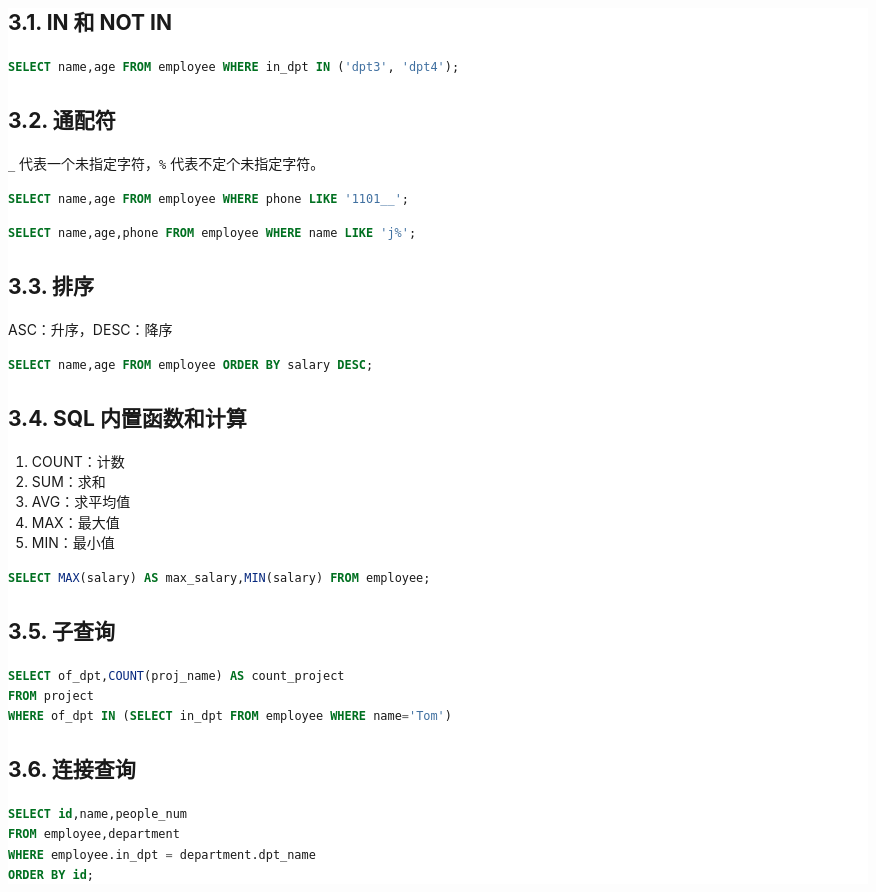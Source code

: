 ## 3.1. IN 和 NOT IN

```SQL
SELECT name,age FROM employee WHERE in_dpt IN ('dpt3', 'dpt4');
```

## 3.2. 通配符

`_` 代表一个未指定字符，`%` 代表不定个未指定字符。

```SQL
SELECT name,age FROM employee WHERE phone LIKE '1101__';
```

```SQL
SELECT name,age,phone FROM employee WHERE name LIKE 'j%';
```

## 3.3. 排序

ASC：升序，DESC：降序

```SQL
SELECT name,age FROM employee ORDER BY salary DESC;
```

## 3.4. SQL 内置函数和计算

1. COUNT：计数
1. SUM：求和
1. AVG：求平均值
1. MAX：最大值
1. MIN：最小值

```sql
SELECT MAX(salary) AS max_salary,MIN(salary) FROM employee;
```

## 3.5. 子查询

```sql
SELECT of_dpt,COUNT(proj_name) AS count_project
FROM project
WHERE of_dpt IN (SELECT in_dpt FROM employee WHERE name='Tom')
```

## 3.6. 连接查询

```sql
SELECT id,name,people_num
FROM employee,department
WHERE employee.in_dpt = department.dpt_name
ORDER BY id;
```
